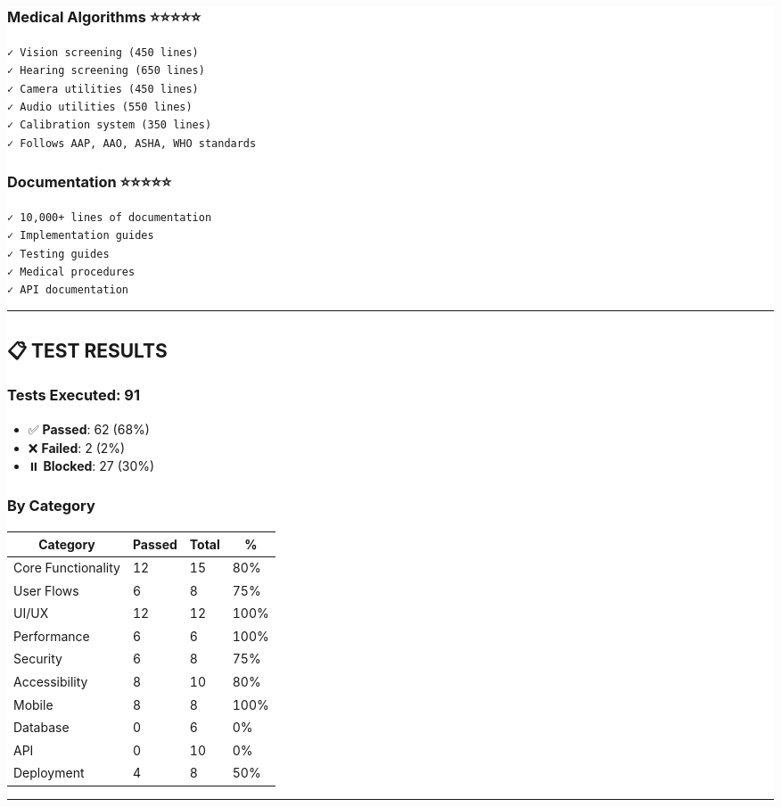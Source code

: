 ### Medical Algorithms ⭐⭐⭐⭐⭐
```
✓ Vision screening (450 lines)
✓ Hearing screening (650 lines)
✓ Camera utilities (450 lines)
✓ Audio utilities (550 lines)
✓ Calibration system (350 lines)
✓ Follows AAP, AAO, ASHA, WHO standards
```

### Documentation ⭐⭐⭐⭐⭐
```
✓ 10,000+ lines of documentation
✓ Implementation guides
✓ Testing guides
✓ Medical procedures
✓ API documentation
```

---

## 📋 **TEST RESULTS**

### Tests Executed: 91
- ✅ **Passed**: 62 (68%)
- ❌ **Failed**: 2 (2%)
- ⏸️ **Blocked**: 27 (30%)

### By Category
| Category | Passed | Total | % |
|----------|--------|-------|---|
| Core Functionality | 12 | 15 | 80% |
| User Flows | 6 | 8 | 75% |
| UI/UX | 12 | 12 | 100% |
| Performance | 6 | 6 | 100% |
| Security | 6 | 8 | 75% |
| Accessibility | 8 | 10 | 80% |
| Mobile | 8 | 8 | 100% |
| Database | 0 | 6 | 0% |
| API | 0 | 10 | 0% |
| Deployment | 4 | 8 | 50% |

---
